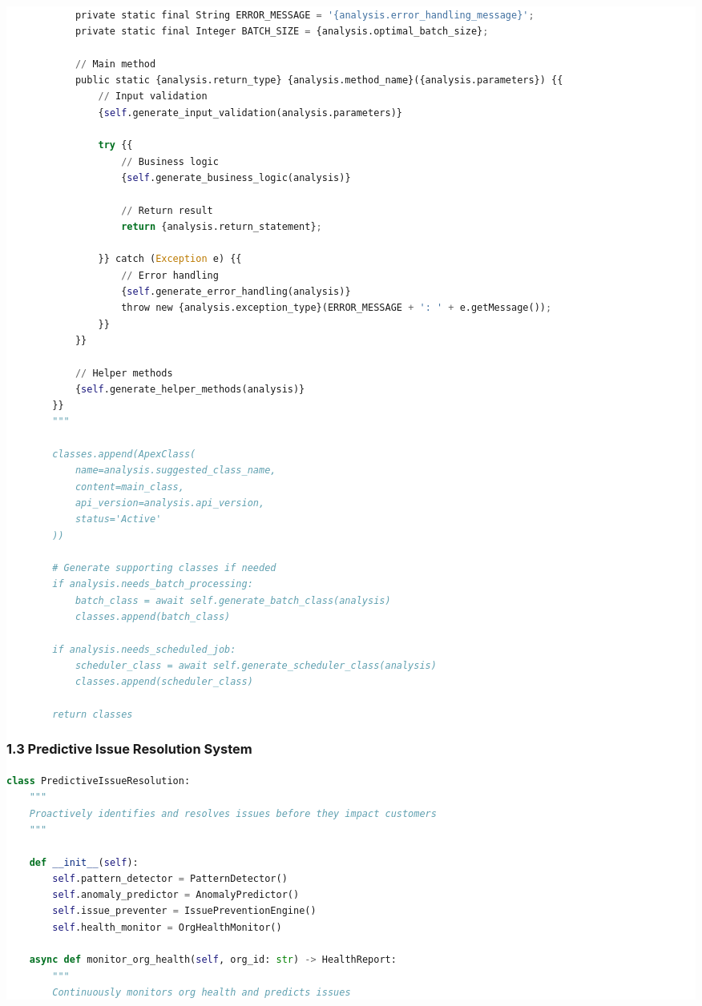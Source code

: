 ```python
            private static final String ERROR_MESSAGE = '{analysis.error_handling_message}';
            private static final Integer BATCH_SIZE = {analysis.optimal_batch_size};
            
            // Main method
            public static {analysis.return_type} {analysis.method_name}({analysis.parameters}) {{
                // Input validation
                {self.generate_input_validation(analysis.parameters)}
                
                try {{
                    // Business logic
                    {self.generate_business_logic(analysis)}
                    
                    // Return result
                    return {analysis.return_statement};
                    
                }} catch (Exception e) {{
                    // Error handling
                    {self.generate_error_handling(analysis)}
                    throw new {analysis.exception_type}(ERROR_MESSAGE + ': ' + e.getMessage());
                }}
            }}
            
            // Helper methods
            {self.generate_helper_methods(analysis)}
        }}
        """
        
        classes.append(ApexClass(
            name=analysis.suggested_class_name,
            content=main_class,
            api_version=analysis.api_version,
            status='Active'
        ))
        
        # Generate supporting classes if needed
        if analysis.needs_batch_processing:
            batch_class = await self.generate_batch_class(analysis)
            classes.append(batch_class)
            
        if analysis.needs_scheduled_job:
            scheduler_class = await self.generate_scheduler_class(analysis)
            classes.append(scheduler_class)
            
        return classes
```

### 1.3 Predictive Issue Resolution System

```python
class PredictiveIssueResolution:
    """
    Proactively identifies and resolves issues before they impact customers
    """
    
    def __init__(self):
        self.pattern_detector = PatternDetector()
        self.anomaly_predictor = AnomalyPredictor()
        self.issue_preventer = IssuePreventionEngine()
        self.health_monitor = OrgHealthMonitor()
        
    async def monitor_org_health(self, org_id: str) -> HealthReport:
        """
        Continuously monitors org health and predicts issues
```